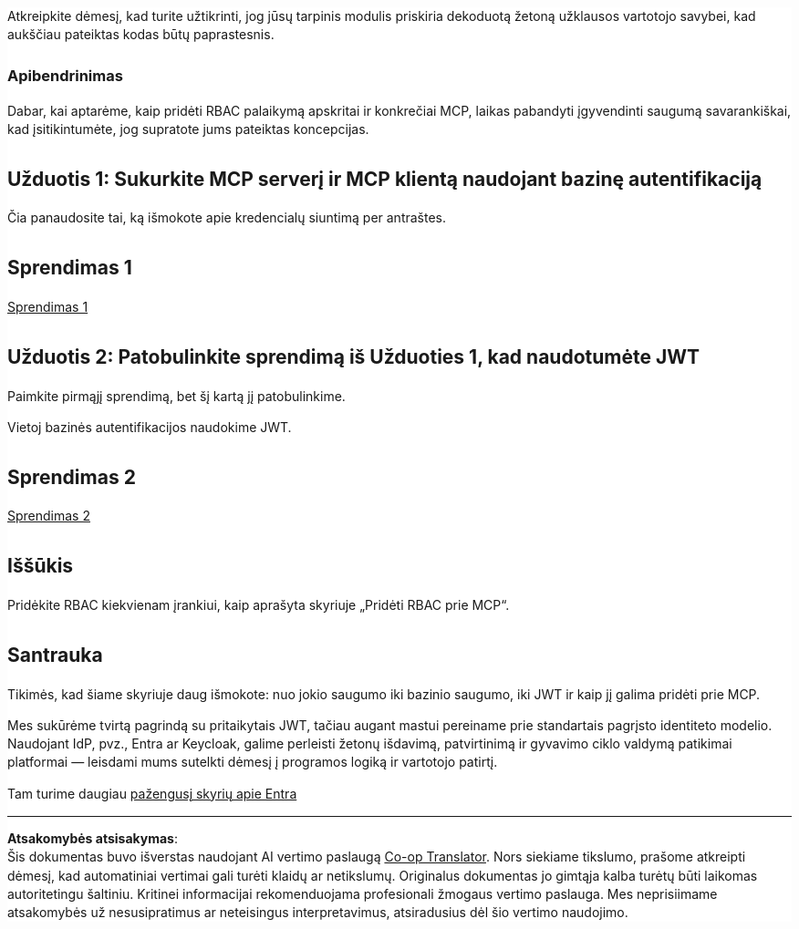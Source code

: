    Atkreipkite dėmesį, kad turite užtikrinti, jog jūsų tarpinis modulis priskiria dekoduotą žetoną užklausos vartotojo savybei, kad aukščiau pateiktas kodas būtų paprastesnis.

### Apibendrinimas

Dabar, kai aptarėme, kaip pridėti RBAC palaikymą apskritai ir konkrečiai MCP, laikas pabandyti įgyvendinti saugumą savarankiškai, kad įsitikintumėte, jog supratote jums pateiktas koncepcijas.

## Užduotis 1: Sukurkite MCP serverį ir MCP klientą naudojant bazinę autentifikaciją

Čia panaudosite tai, ką išmokote apie kredencialų siuntimą per antraštes.

## Sprendimas 1

[Sprendimas 1](./code/basic/README.md)

## Užduotis 2: Patobulinkite sprendimą iš Užduoties 1, kad naudotumėte JWT

Paimkite pirmąjį sprendimą, bet šį kartą jį patobulinkime. 

Vietoj bazinės autentifikacijos naudokime JWT. 

## Sprendimas 2

[Sprendimas 2](./solution/jwt-solution/README.md)

## Iššūkis

Pridėkite RBAC kiekvienam įrankiui, kaip aprašyta skyriuje „Pridėti RBAC prie MCP“.

## Santrauka

Tikimės, kad šiame skyriuje daug išmokote: nuo jokio saugumo iki bazinio saugumo, iki JWT ir kaip jį galima pridėti prie MCP.

Mes sukūrėme tvirtą pagrindą su pritaikytais JWT, tačiau augant mastui pereiname prie standartais pagrįsto identiteto modelio. Naudojant IdP, pvz., Entra ar Keycloak, galime perleisti žetonų išdavimą, patvirtinimą ir gyvavimo ciklo valdymą patikimai platformai — leisdami mums sutelkti dėmesį į programos logiką ir vartotojo patirtį.

Tam turime daugiau [pažengusį skyrių apie Entra](../../05-AdvancedTopics/mcp-security-entra/README.md)

---

**Atsakomybės atsisakymas**:  
Šis dokumentas buvo išverstas naudojant AI vertimo paslaugą [Co-op Translator](https://github.com/Azure/co-op-translator). Nors siekiame tikslumo, prašome atkreipti dėmesį, kad automatiniai vertimai gali turėti klaidų ar netikslumų. Originalus dokumentas jo gimtąja kalba turėtų būti laikomas autoritetingu šaltiniu. Kritinei informacijai rekomenduojama profesionali žmogaus vertimo paslauga. Mes neprisiimame atsakomybės už nesusipratimus ar neteisingus interpretavimus, atsiradusius dėl šio vertimo naudojimo.